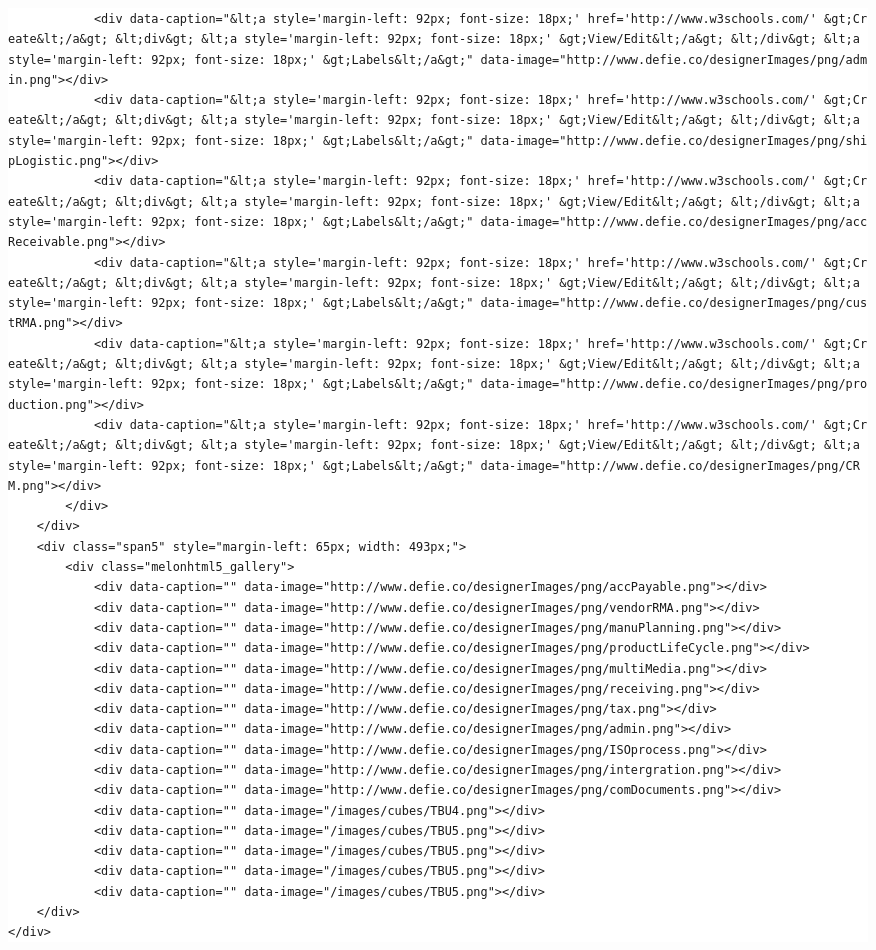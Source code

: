 ```
            <div data-caption="&lt;a style='margin-left: 92px; font-size: 18px;' href='http://www.w3schools.com/' &gt;Create&lt;/a&gt; &lt;div&gt; &lt;a style='margin-left: 92px; font-size: 18px;' &gt;View/Edit&lt;/a&gt; &lt;/div&gt; &lt;a style='margin-left: 92px; font-size: 18px;' &gt;Labels&lt;/a&gt;" data-image="http://www.defie.co/designerImages/png/admin.png"></div>
            <div data-caption="&lt;a style='margin-left: 92px; font-size: 18px;' href='http://www.w3schools.com/' &gt;Create&lt;/a&gt; &lt;div&gt; &lt;a style='margin-left: 92px; font-size: 18px;' &gt;View/Edit&lt;/a&gt; &lt;/div&gt; &lt;a style='margin-left: 92px; font-size: 18px;' &gt;Labels&lt;/a&gt;" data-image="http://www.defie.co/designerImages/png/shipLogistic.png"></div>
            <div data-caption="&lt;a style='margin-left: 92px; font-size: 18px;' href='http://www.w3schools.com/' &gt;Create&lt;/a&gt; &lt;div&gt; &lt;a style='margin-left: 92px; font-size: 18px;' &gt;View/Edit&lt;/a&gt; &lt;/div&gt; &lt;a style='margin-left: 92px; font-size: 18px;' &gt;Labels&lt;/a&gt;" data-image="http://www.defie.co/designerImages/png/accReceivable.png"></div>
            <div data-caption="&lt;a style='margin-left: 92px; font-size: 18px;' href='http://www.w3schools.com/' &gt;Create&lt;/a&gt; &lt;div&gt; &lt;a style='margin-left: 92px; font-size: 18px;' &gt;View/Edit&lt;/a&gt; &lt;/div&gt; &lt;a style='margin-left: 92px; font-size: 18px;' &gt;Labels&lt;/a&gt;" data-image="http://www.defie.co/designerImages/png/custRMA.png"></div>
            <div data-caption="&lt;a style='margin-left: 92px; font-size: 18px;' href='http://www.w3schools.com/' &gt;Create&lt;/a&gt; &lt;div&gt; &lt;a style='margin-left: 92px; font-size: 18px;' &gt;View/Edit&lt;/a&gt; &lt;/div&gt; &lt;a style='margin-left: 92px; font-size: 18px;' &gt;Labels&lt;/a&gt;" data-image="http://www.defie.co/designerImages/png/production.png"></div>
            <div data-caption="&lt;a style='margin-left: 92px; font-size: 18px;' href='http://www.w3schools.com/' &gt;Create&lt;/a&gt; &lt;div&gt; &lt;a style='margin-left: 92px; font-size: 18px;' &gt;View/Edit&lt;/a&gt; &lt;/div&gt; &lt;a style='margin-left: 92px; font-size: 18px;' &gt;Labels&lt;/a&gt;" data-image="http://www.defie.co/designerImages/png/CRM.png"></div>
        </div>
    </div>
    <div class="span5" style="margin-left: 65px; width: 493px;">
        <div class="melonhtml5_gallery">
            <div data-caption="" data-image="http://www.defie.co/designerImages/png/accPayable.png"></div>
            <div data-caption="" data-image="http://www.defie.co/designerImages/png/vendorRMA.png"></div>
            <div data-caption="" data-image="http://www.defie.co/designerImages/png/manuPlanning.png"></div>
            <div data-caption="" data-image="http://www.defie.co/designerImages/png/productLifeCycle.png"></div>
            <div data-caption="" data-image="http://www.defie.co/designerImages/png/multiMedia.png"></div>
            <div data-caption="" data-image="http://www.defie.co/designerImages/png/receiving.png"></div>
            <div data-caption="" data-image="http://www.defie.co/designerImages/png/tax.png"></div>
            <div data-caption="" data-image="http://www.defie.co/designerImages/png/admin.png"></div>
            <div data-caption="" data-image="http://www.defie.co/designerImages/png/ISOprocess.png"></div>
            <div data-caption="" data-image="http://www.defie.co/designerImages/png/intergration.png"></div>
            <div data-caption="" data-image="http://www.defie.co/designerImages/png/comDocuments.png"></div>
            <div data-caption="" data-image="/images/cubes/TBU4.png"></div>
            <div data-caption="" data-image="/images/cubes/TBU5.png"></div>
            <div data-caption="" data-image="/images/cubes/TBU5.png"></div>
            <div data-caption="" data-image="/images/cubes/TBU5.png"></div>
            <div data-caption="" data-image="/images/cubes/TBU5.png"></div>
    </div>
</div> 
```
